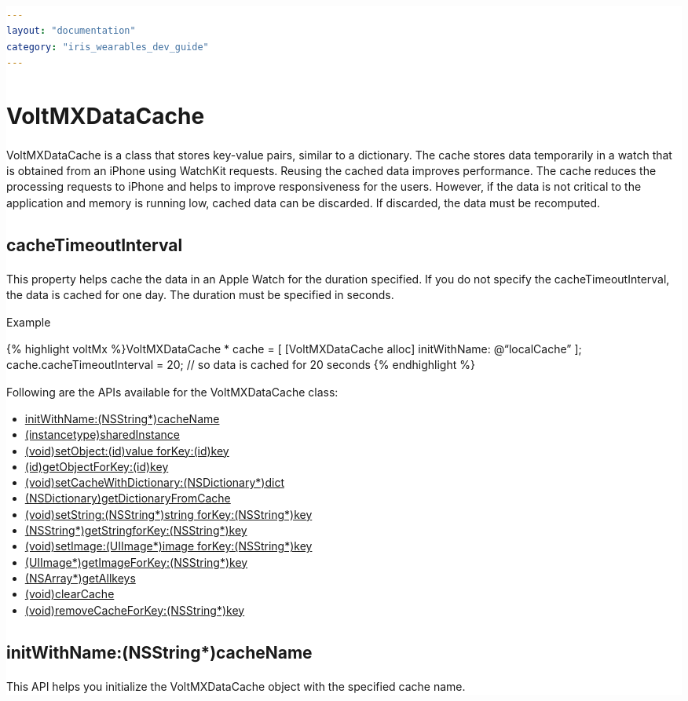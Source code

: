 ```yaml
---
layout: "documentation"
category: "iris_wearables_dev_guide"
---
```

                             


VoltMXDataCache
=============

VoltMXDataCache is a class that stores key-value pairs, similar to a dictionary. The cache stores data temporarily in a watch that is obtained from an iPhone using WatchKit requests. Reusing the cached data improves performance. The cache reduces the processing requests to iPhone and helps to improve responsiveness for the users. However, if the data is not critical to the application and memory is running low, cached data can be discarded. If discarded, the data must be recomputed.

cacheTimeoutInterval
--------------------

This property helps cache the data in an Apple Watch for the duration specified. If you do not specify the cacheTimeoutInterval, the data is cached for one day. The duration must be specified in seconds.

Example

{% highlight voltMx %}VoltMXDataCache * cache = [
    [VoltMXDataCache alloc] initWithName: @“localCache”
];
cache.cacheTimeoutInterval = 20; // so data is cached for 20 seconds
{% endhighlight %}

Following are the APIs available for the VoltMXDataCache class:

*   [initWithName:(NSString\*)cacheName](#initwithname-nsstring-cachename)
*   [(instancetype)sharedInstance](#instancetype-sharedinstance)
*   [(void)setObject:(id)value forKey:(id)key](#void-setobject-id-value-forkey-id-key)
*   [(id)getObjectForKey:(id)key](#id-getobjectforkey-id-key)
*   [(void)setCacheWithDictionary:(NSDictionary\*)dict](#void-setcachewithdictionary-nsdictionary-dict)
*   [(NSDictionary)getDictionaryFromCache](#nsdictionary-getdictionaryfromcache)
*   [(void)setString:(NSString\*)string forKey:(NSString\*)key](#void-setstring-nsstring-string-forkey-nsstring-key)
*   [(NSString\*)getStringforKey:(NSString\*)key](#nsstring-getstringforkey-nsstring-key)
*   [(void)setImage:(UIImage\*)image forKey:(NSString\*)key](#void-setimage-uiimage-image-forkey-nsstring-key)
*   [(UIImage\*)getImageForKey:(NSString\*)key](#uiimage-getimageforkey-nsstring-key)
*   [(NSArray\*)getAllkeys](#nsarray-getallkeys)
*   [(void)clearCache](#void-clearcache)
*   [(void)removeCacheForKey:(NSString\*)key](#void-removecacheforkey-nsstring-key)

initWithName:(NSString\*)cacheName
----------------------------------

This API helps you initialize the VoltMXDataCache object with the specified cache name.
